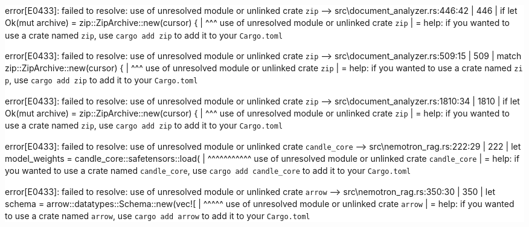 error[E0433]: failed to resolve: use of unresolved module or unlinked crate `zip`
   --> src\document_analyzer.rs:446:42
    |
446 |                 if let Ok(mut archive) = zip::ZipArchive::new(cursor) {
    |                                          ^^^ use of unresolved module or unlinked crate `zip`
    |
    = help: if you wanted to use a crate named `zip`, use `cargo add zip` to add it to your `Cargo.toml`

error[E0433]: failed to resolve: use of unresolved module or unlinked crate `zip`
   --> src\document_analyzer.rs:509:15
    |
509 |         match zip::ZipArchive::new(cursor) {
    |               ^^^ use of unresolved module or unlinked crate `zip`
    |
    = help: if you wanted to use a crate named `zip`, use `cargo add zip` to add it to your `Cargo.toml`

error[E0433]: failed to resolve: use of unresolved module or unlinked crate `zip`
    --> src\document_analyzer.rs:1810:34
     |
1810 |         if let Ok(mut archive) = zip::ZipArchive::new(cursor) {
     |                                  ^^^ use of unresolved module or unlinked crate `zip`
     |
     = help: if you wanted to use a crate named `zip`, use `cargo add zip` to add it to your `Cargo.toml`

error[E0433]: failed to resolve: use of unresolved module or unlinked crate `candle_core`
   --> src\nemotron_rag.rs:222:29
    |
222 |         let model_weights = candle_core::safetensors::load(
    |                             ^^^^^^^^^^^ use of unresolved module or unlinked crate `candle_core`
    |
    = help: if you wanted to use a crate named `candle_core`, use `cargo add candle_core` to add it to your `Cargo.toml`

error[E0433]: failed to resolve: use of unresolved module or unlinked crate `arrow`
   --> src\nemotron_rag.rs:350:30
    |
350 |                 let schema = arrow::datatypes::Schema::new(vec![
    |                              ^^^^^ use of unresolved module or unlinked crate `arrow`
    |
    = help: if you wanted to use a crate named `arrow`, use `cargo add arrow` to add it to your `Cargo.toml`
